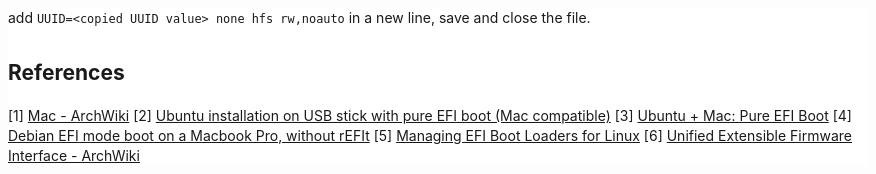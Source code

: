add `UUID=<copied UUID value> none hfs rw,noauto` in a new line, save and close the file.

## References

\[1\] [Mac - ArchWiki](https://wiki.archlinux.org/index.php/mac)
\[2\] [Ubuntu installation on USB stick with pure EFI boot (Mac compatible)](https://medium.com/@mmiglier/ubuntu-installation-on-usb-stick-with-pure-efi-boot-mac-compatible-469ad33645c9)
\[3\] [Ubuntu + Mac: Pure EFI Boot](http://heeris.id.au/2014/ubuntu-plus-mac-pure-efi-boot)
\[4\] [Debian EFI mode boot on a Macbook Pro, without rEFIt](https://glandium.org/blog/?p=2830)
\[5\] [Managing EFI Boot Loaders for Linux](http://www.rodsbooks.com/efi-bootloaders)
\[6\] [Unified Extensible Firmware Interface - ArchWiki](https://wiki.archlinux.org/index.php/Unified_Extensible_Firmware_Interface)
